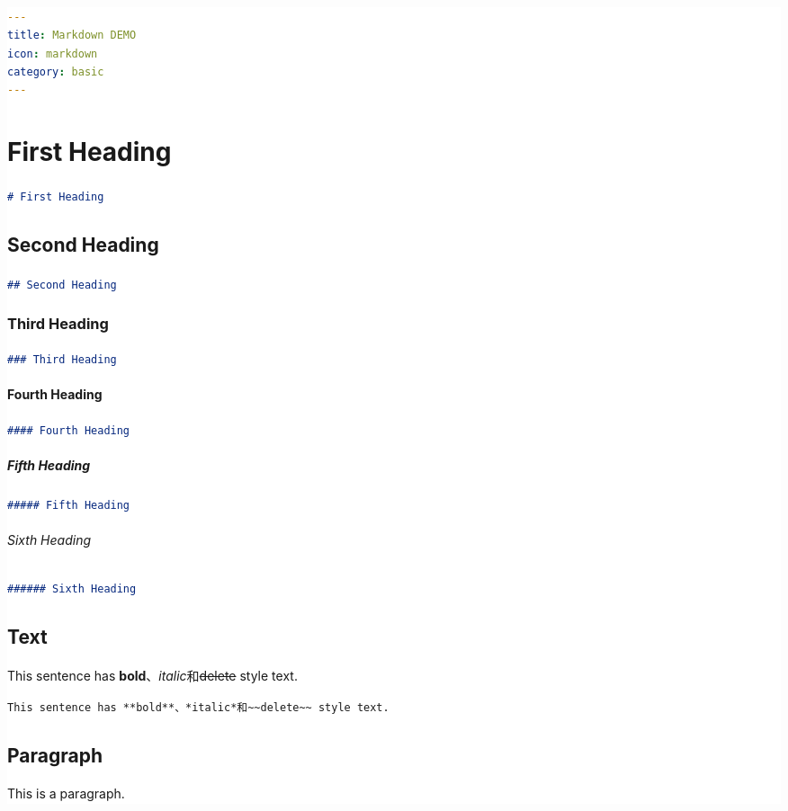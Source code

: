 ```yaml
---
title: Markdown DEMO
icon: markdown
category: basic
---
```


# First Heading

```md
# First Heading
```

## Second Heading

```md
## Second Heading
```

### Third Heading

```md
### Third Heading
```

#### Fourth Heading

```md
#### Fourth Heading
```

##### Fifth Heading

```md
##### Fifth Heading
```

###### Sixth Heading

```md
###### Sixth Heading
```

## Text

This sentence has **bold**、*italic*和~~delete~~ style text.

```md
This sentence has **bold**、*italic*和~~delete~~ style text.
```

## Paragraph

This is a paragraph.
